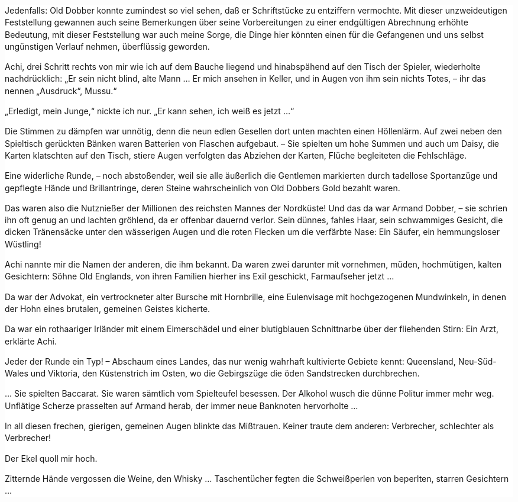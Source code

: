 Jedenfalls: Old Dobber konnte zumindest so viel sehen, daß er Schriftstücke zu
entziffern vermochte. Mit dieser unzweideutigen Feststellung gewannen auch
seine Bemerkungen über seine Vorbereitungen zu einer endgültigen Abrechnung
erhöhte Bedeutung, mit dieser Feststellung war auch meine Sorge, die Dinge hier
könnten einen für die Gefangenen und uns selbst ungünstigen Verlauf nehmen,
überflüssig geworden.

Achi, drei Schritt rechts von mir wie ich auf dem Bauche liegend und
hinabspähend auf den Tisch der Spieler, wiederholte nachdrücklich: „Er sein
nicht blind, alte Mann … Er mich ansehen in Keller, und in Augen von ihm sein
nichts Totes, – ihr das nennen „Ausdruck“, Mussu.“

„Erledigt, mein Junge,“ nickte ich nur. „Er kann sehen, ich weiß es jetzt …“

Die Stimmen zu dämpfen war unnötig, denn die neun edlen Gesellen dort unten
machten einen Höllenlärm. Auf zwei neben den Spieltisch gerückten Bänken waren
Batterien von Flaschen aufgebaut. – Sie spielten um hohe Summen und auch um
Daisy, die Karten klatschten auf den Tisch, stiere Augen verfolgten das
Abziehen der Karten, Flüche begleiteten die Fehlschläge.

Eine widerliche Runde, – noch abstoßender, weil sie alle äußerlich die
Gentlemen markierten durch tadellose Sportanzüge und gepflegte Hände und
Brillantringe, deren Steine wahrscheinlich von Old Dobbers Gold bezahlt waren.

Das waren also die Nutznießer der Millionen des reichsten Mannes der Nordküste!
Und das da war Armand Dobber, – sie schrien ihn oft genug an und lachten
gröhlend, da er offenbar dauernd verlor. Sein dünnes, fahles Haar, sein
schwammiges Gesicht, die dicken Tränensäcke unter den wässerigen Augen und die
roten Flecken um die verfärbte Nase: Ein Säufer, ein hemmungsloser Wüstling!

Achi nannte mir die Namen der anderen, die ihm bekannt. Da waren zwei darunter
mit vornehmen, müden, hochmütigen, kalten Gesichtern: Söhne Old Englands, von
ihren Familien hierher ins Exil geschickt, Farmaufseher jetzt …

Da war der Advokat, ein vertrockneter alter Bursche mit Hornbrille, eine
Eulenvisage mit hochgezogenen Mundwinkeln, in denen der Hohn eines brutalen,
gemeinen Geistes kicherte.

Da war ein rothaariger Irländer mit einem Eimerschädel und einer blutigblauen
Schnittnarbe über der fliehenden Stirn: Ein Arzt, erklärte Achi.

Jeder der Runde ein Typ! – Abschaum eines Landes, das nur wenig wahrhaft
kultivierte Gebiete kennt: Queensland, Neu-Süd-Wales und Viktoria, den
Küstenstrich im Osten, wo die Gebirgszüge die öden Sandstrecken durchbrechen.

… Sie spielten Baccarat. Sie waren sämtlich vom Spielteufel besessen. Der
Alkohol wusch die dünne Politur immer mehr weg. Unflätige Scherze prasselten
auf Armand herab, der immer neue Banknoten hervorholte …

In all diesen frechen, gierigen, gemeinen Augen blinkte das Mißtrauen. Keiner
traute dem anderen: Verbrecher, schlechter als Verbrecher!

Der Ekel quoll mir hoch.

Zitternde Hände vergossen die Weine, den Whisky … Taschentücher fegten die
Schweißperlen von beperlten, starren Gesichtern …
